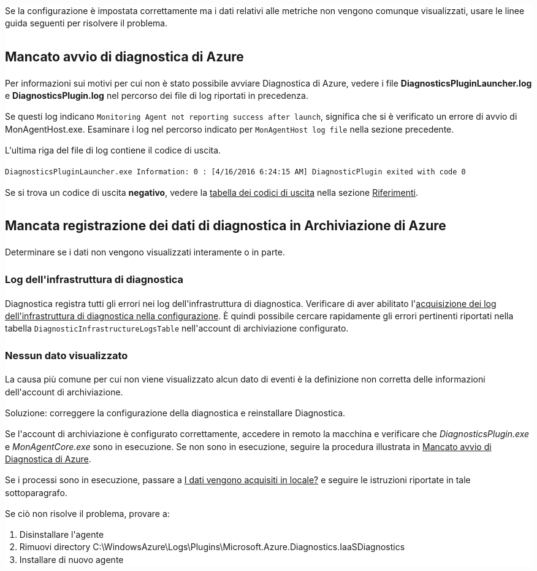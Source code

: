 Se la configurazione è impostata correttamente ma i dati relativi alle metriche non vengono comunque visualizzati, usare le linee guida seguenti per risolvere il problema.


## <a name="azure-diagnostics-is-not-starting"></a>Mancato avvio di diagnostica di Azure
Per informazioni sui motivi per cui non è stato possibile avviare Diagnostica di Azure, vedere i file **DiagnosticsPluginLauncher.log** e **DiagnosticsPlugin.log** nel percorso dei file di log riportati in precedenza.

Se questi log indicano `Monitoring Agent not reporting success after launch`, significa che si è verificato un errore di avvio di MonAgentHost.exe. Esaminare i log nel percorso indicato per `MonAgentHost log file` nella sezione precedente.

L'ultima riga del file di log contiene il codice di uscita.  

```
DiagnosticsPluginLauncher.exe Information: 0 : [4/16/2016 6:24:15 AM] DiagnosticPlugin exited with code 0
```
Se si trova un codice di uscita **negativo**, vedere la [tabella dei codici di uscita](#azure-diagnostics-plugin-exit-codes) nella sezione [Riferimenti](#references).

## <a name="diagnostics-data-is-not-logged-to-azure-storage"></a>Mancata registrazione dei dati di diagnostica in Archiviazione di Azure
Determinare se i dati non vengono visualizzati interamente o in parte.

### <a name="diagnostics-infrastructure-logs"></a>Log dell'infrastruttura di diagnostica
Diagnostica registra tutti gli errori nei log dell'infrastruttura di diagnostica. Verificare di aver abilitato l'[acquisizione dei log dell'infrastruttura di diagnostica nella configurazione](#how-to-check-diagnostics-extension-configuration). È quindi possibile cercare rapidamente gli errori pertinenti riportati nella tabella `DiagnosticInfrastructureLogsTable` nell'account di archiviazione configurato.

### <a name="no-data-is-appearing"></a>Nessun dato visualizzato
La causa più comune per cui non viene visualizzato alcun dato di eventi è la definizione non corretta delle informazioni dell'account di archiviazione.

Soluzione: correggere la configurazione della diagnostica e reinstallare Diagnostica.

Se l'account di archiviazione è configurato correttamente, accedere in remoto la macchina e verificare che *DiagnosticsPlugin.exe* e *MonAgentCore.exe* sono in esecuzione. Se non sono in esecuzione, seguire la procedura illustrata in [Mancato avvio di Diagnostica di Azure](#azure-diagnostics-is-not-starting).

Se i processi sono in esecuzione, passare a [I dati vengono acquisiti in locale?](#is-data-getting-captured-locally) e seguire le istruzioni riportate in tale sottoparagrafo.

Se ciò non risolve il problema, provare a:

1. Disinstallare l'agente
2. Rimuovi directory C:\WindowsAzure\Logs\Plugins\Microsoft.Azure.Diagnostics.IaaSDiagnostics
3. Installare di nuovo agente
